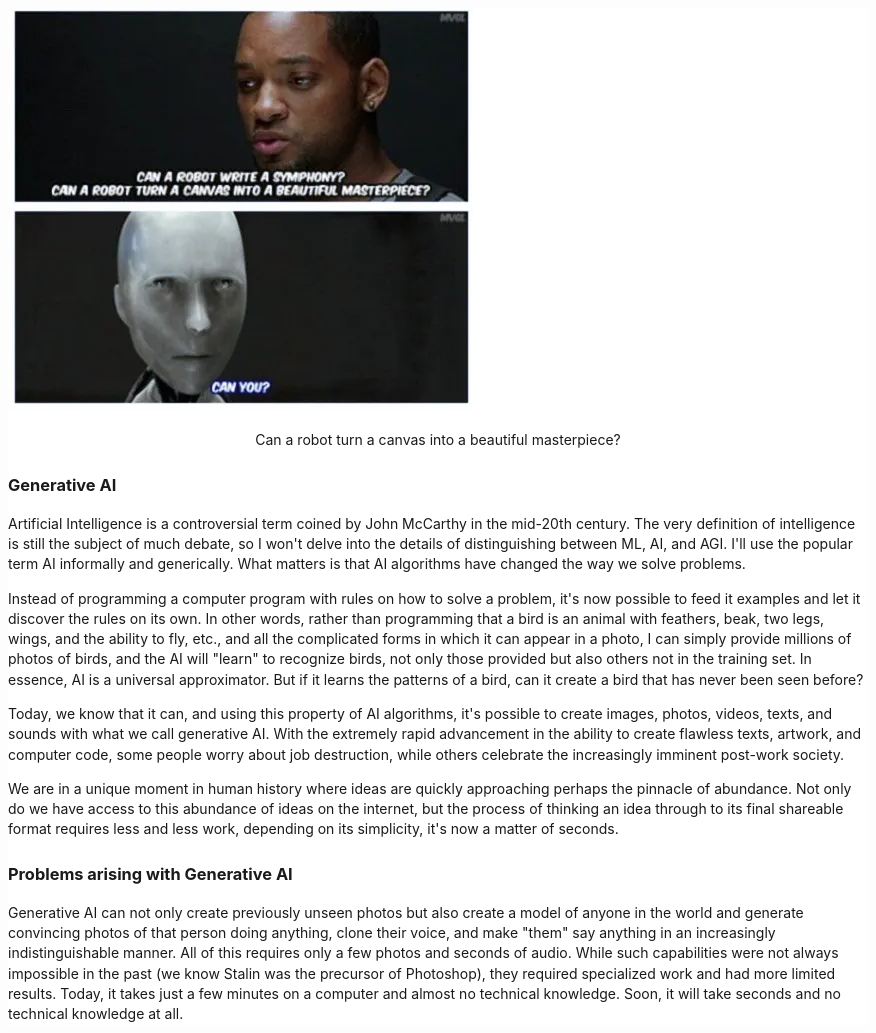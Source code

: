 ![Can a robot turn a canvas into a beautiful masterpiece?](/assets/irobot-meme.png)

<center>Can a robot turn a canvas into a beautiful masterpiece?</center>

### Generative AI

Artificial Intelligence is a controversial term coined by John McCarthy in the mid-20th century. The very definition of intelligence is still the subject of much debate, so I won't delve into the details of distinguishing between ML, AI, and AGI. I'll use the popular term AI informally and generically. What matters is that AI algorithms have changed the way we solve problems.

Instead of programming a computer program with rules on how to solve a problem, it's now possible to feed it examples and let it discover the rules on its own. In other words, rather than programming that a bird is an animal with feathers, beak, two legs, wings, and the ability to fly, etc., and all the complicated forms in which it can appear in a photo, I can simply provide millions of photos of birds, and the AI will "learn" to recognize birds, not only those provided but also others not in the training set. In essence, AI is a universal approximator. But if it learns the patterns of a bird, can it create a bird that has never been seen before?

Today, we know that it can, and using this property of AI algorithms, it's possible to create images, photos, videos, texts, and sounds with what we call generative AI. With the extremely rapid advancement in the ability to create flawless texts, artwork, and computer code, some people worry about job destruction, while others celebrate the increasingly imminent post-work society.

We are in a unique moment in human history where ideas are quickly approaching perhaps the pinnacle of abundance. Not only do we have access to this abundance of ideas on the internet, but the process of thinking an idea through to its final shareable format requires less and less work, depending on its simplicity, it's now a matter of seconds.

### Problems arising with Generative AI

Generative AI can not only create previously unseen photos but also create a model of anyone in the world and generate convincing photos of that person doing anything, clone their voice, and make "them" say anything in an increasingly indistinguishable manner. All of this requires only a few photos and seconds of audio. While such capabilities were not always impossible in the past (we know Stalin was the precursor of Photoshop), they required specialized work and had more limited results. Today, it takes just a few minutes on a computer and almost no technical knowledge. Soon, it will take seconds and no technical knowledge at all.
